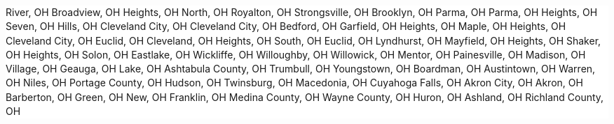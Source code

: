 River, OH
Broadview, OH
Heights, OH
North, OH
Royalton, OH
Strongsville, OH
Brooklyn, OH
Parma, OH
Parma, OH
Heights, OH
Seven, OH
Hills, OH
Cleveland City, OH
Cleveland City, OH
Bedford, OH
Garfield, OH
Heights, OH
Maple, OH
Heights, OH
Cleveland City, OH
Euclid, OH
Cleveland, OH
Heights, OH
South, OH
Euclid, OH
Lyndhurst, OH
Mayfield, OH
Heights, OH
Shaker, OH
Heights, OH
Solon, OH
Eastlake, OH
Wickliffe, OH
Willoughby, OH
Willowick, OH
Mentor, OH
Painesville, OH
Madison, OH
Village, OH
Geauga, OH
Lake, OH
Ashtabula County, OH
Trumbull, OH
Youngstown, OH
Boardman, OH
Austintown, OH
Warren, OH
Niles, OH
Portage County, OH
Hudson, OH
Twinsburg, OH
Macedonia, OH
Cuyahoga Falls, OH
Akron City, OH
Akron, OH
Barberton, OH
Green, OH
New, OH
Franklin, OH
Medina County, OH
Wayne County, OH
Huron, OH
Ashland, OH
Richland County, OH